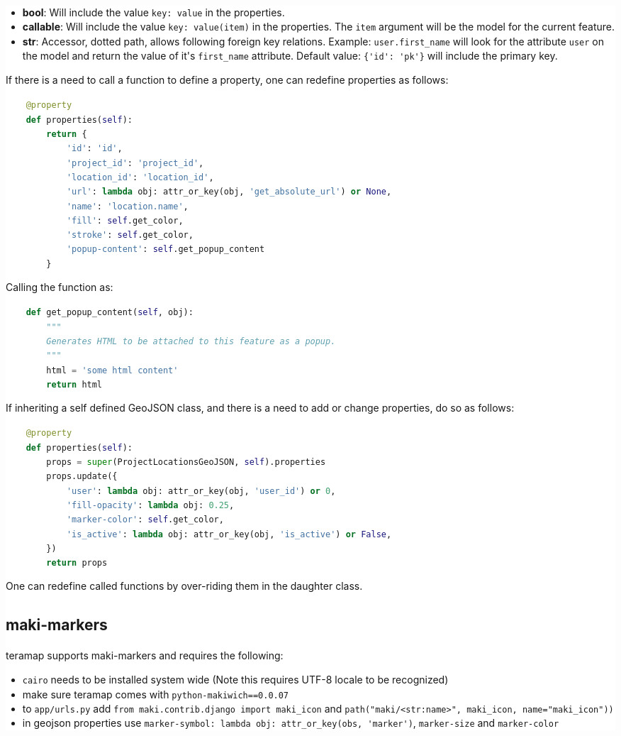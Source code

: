 - **bool**: Will include the value `key: value` in the properties.
- **callable**: Will include the value `key: value(item)` in the properties. The `item` argument will be the model for the current feature.
- **str**: Accessor, dotted path, allows following foreign key relations.
   Example: `user.first_name` will look for the attribute `user` on the model and return the value of it's `first_name` attribute.
    Default value: `{'id': 'pk'}` will include the primary key.

If there is a need to call a function to define a property, one can redefine properties as follows:
```python
    @property
    def properties(self):
        return {
            'id': 'id',
            'project_id': 'project_id',
            'location_id': 'location_id',
            'url': lambda obj: attr_or_key(obj, 'get_absolute_url') or None,
            'name': 'location.name',
            'fill': self.get_color,
            'stroke': self.get_color,
            'popup-content': self.get_popup_content
        }
```

Calling the function as:
```python
    def get_popup_content(self, obj):
        """
        Generates HTML to be attached to this feature as a popup.
        """
        html = 'some html content'
        return html
```

If inheriting a self defined GeoJSON class, and there is a need to add or change properties,
do so as follows:
```python
    @property
    def properties(self):
        props = super(ProjectLocationsGeoJSON, self).properties
        props.update({
            'user': lambda obj: attr_or_key(obj, 'user_id') or 0,
            'fill-opacity': lambda obj: 0.25,
            'marker-color': self.get_color,
            'is_active': lambda obj: attr_or_key(obj, 'is_active') or False,
        })
        return props
```
One can redefine called functions by over-riding them in the daughter class.

## maki-markers
teramap supports maki-markers and requires the following:
* `cairo` needs to be installed system wide (Note this requires
UTF-8 locale to be recognized)
* make sure teramap comes with `python-makiwich==0.0.07`
* to `app/urls.py` add `from maki.contrib.django import maki_icon` and 
`path("maki/<str:name>", maki_icon, name="maki_icon"))`
* in geojson properties use `marker-symbol: lambda obj: attr_or_key(obs, 'marker')`, 
`marker-size` and `marker-color`
